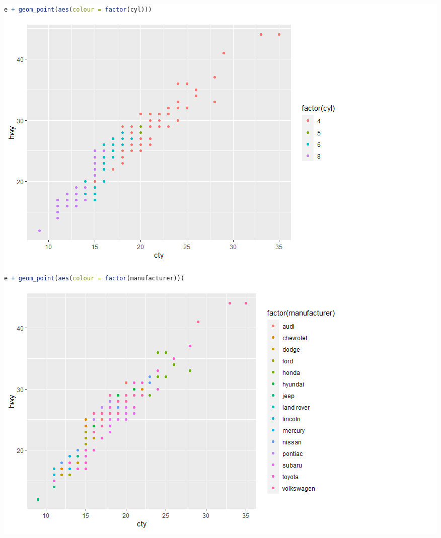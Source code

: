 ``` r
e + geom_point(aes(colour = factor(cyl)))
```

![](ggplot2_files/figure-gfm/unnamed-chunk-5-3.png)

``` r
e + geom_point(aes(colour = factor(manufacturer)))
```

![](ggplot2_files/figure-gfm/unnamed-chunk-5-4.png)
